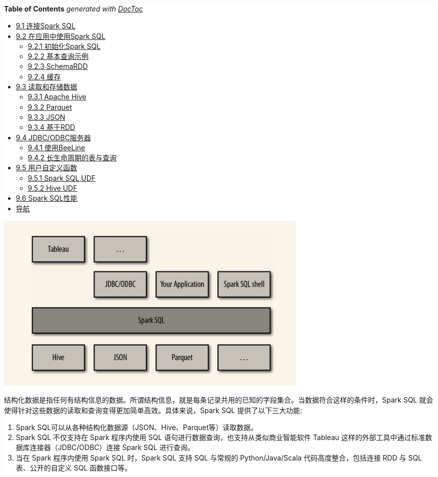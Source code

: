 

**Table of Contents**  *generated with [DocToc](https://github.com/thlorenz/doctoc)*

- [9.1 连接Spark SQL](#91-%E8%BF%9E%E6%8E%A5spark-sql)
- [9.2 在应用中使用Spark SQL](#92-%E5%9C%A8%E5%BA%94%E7%94%A8%E4%B8%AD%E4%BD%BF%E7%94%A8spark-sql)
  - [9.2.1 初始化Spark SQL](#921-%E5%88%9D%E5%A7%8B%E5%8C%96spark-sql)
  - [9.2.2 基本查询示例](#922-%E5%9F%BA%E6%9C%AC%E6%9F%A5%E8%AF%A2%E7%A4%BA%E4%BE%8B)
  - [9.2.3 SchemaRDD](#923-schemardd)
  - [9.2.4 缓存](#924-%E7%BC%93%E5%AD%98)
- [9.3 读取和存储数据](#93-%E8%AF%BB%E5%8F%96%E5%92%8C%E5%AD%98%E5%82%A8%E6%95%B0%E6%8D%AE)
  - [9.3.1 Apache Hive](#931-apache-hive)
  - [9.3.2 Parquet](#932-parquet)
  - [9.3.3 JSON](#933-json)
  - [9.3.4 基于RDD](#934-%E5%9F%BA%E4%BA%8Erdd)
- [9.4 JDBC/ODBC服务器](#94-jdbcodbc%E6%9C%8D%E5%8A%A1%E5%99%A8)
  - [9.4.1 使用BeeLine](#941-%E4%BD%BF%E7%94%A8beeline)
  - [9.4.2 长生命周期的表与查询](#942-%E9%95%BF%E7%94%9F%E5%91%BD%E5%91%A8%E6%9C%9F%E7%9A%84%E8%A1%A8%E4%B8%8E%E6%9F%A5%E8%AF%A2)
- [9.5 用户自定义函数](#95-%E7%94%A8%E6%88%B7%E8%87%AA%E5%AE%9A%E4%B9%89%E5%87%BD%E6%95%B0)
  - [9.5.1 Spark SQL UDF](#951-spark-sql-udf)
  - [9.5.2 Hive UDF](#952-hive-udf)
- [9.6 Spark SQL性能](#96-spark-sql%E6%80%A7%E8%83%BD)
- [导航](#%E5%AF%BC%E8%88%AA)



![](img/chap9/img0.png)

结构化数据是指任何有结构信息的数据。所谓结构信息，就是每条记录共用的已知的字段集合。当数据符合这样的条件时，Spark SQL 就会使得针对这些数据的读取和查询变得更加简单高效。具体来说，Spark SQL 提供了以下三大功能:

1. Spark SQL可以从各种结构化数据源（JSON、Hive、Parquet等）读取数据。
2. Spark SQL 不仅支持在 Spark 程序内使用 SQL 语句进行数据查询，也支持从类似商业智能软件 Tableau 这样的外部工具中通过标准数据库连接器（JDBC/ODBC）连接 Spark SQL 进行查询。
3. 当在 Spark 程序内使用 Spark SQL 时，Spark SQL 支持 SQL 与常规的 Python/Java/Scala 代码高度整合，包括连接 RDD 与 SQL 表、公开的自定义 SQL 函数接口等。

